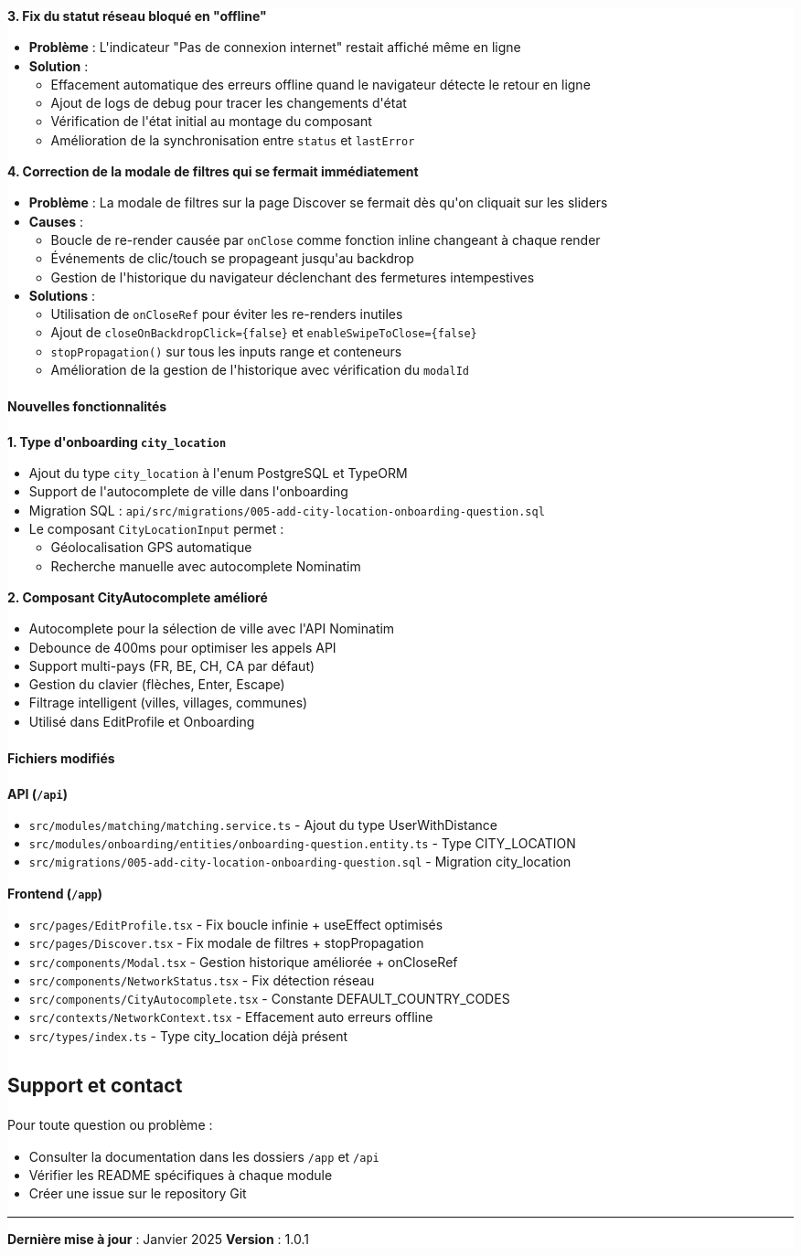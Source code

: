 **3. Fix du statut réseau bloqué en "offline"**
- **Problème** : L'indicateur "Pas de connexion internet" restait affiché même en ligne
- **Solution** :
  - Effacement automatique des erreurs offline quand le navigateur détecte le retour en ligne
  - Ajout de logs de debug pour tracer les changements d'état
  - Vérification de l'état initial au montage du composant
  - Amélioration de la synchronisation entre `status` et `lastError`

**4. Correction de la modale de filtres qui se fermait immédiatement**
- **Problème** : La modale de filtres sur la page Discover se fermait dès qu'on cliquait sur les sliders
- **Causes** :
  - Boucle de re-render causée par `onClose` comme fonction inline changeant à chaque render
  - Événements de clic/touch se propageant jusqu'au backdrop
  - Gestion de l'historique du navigateur déclenchant des fermetures intempestives
- **Solutions** :
  - Utilisation de `onCloseRef` pour éviter les re-renders inutiles
  - Ajout de `closeOnBackdropClick={false}` et `enableSwipeToClose={false}`
  - `stopPropagation()` sur tous les inputs range et conteneurs
  - Amélioration de la gestion de l'historique avec vérification du `modalId`

#### Nouvelles fonctionnalités

**1. Type d'onboarding `city_location`**
- Ajout du type `city_location` à l'enum PostgreSQL et TypeORM
- Support de l'autocomplete de ville dans l'onboarding
- Migration SQL : `api/src/migrations/005-add-city-location-onboarding-question.sql`
- Le composant `CityLocationInput` permet :
  - Géolocalisation GPS automatique
  - Recherche manuelle avec autocomplete Nominatim

**2. Composant CityAutocomplete amélioré**
- Autocomplete pour la sélection de ville avec l'API Nominatim
- Debounce de 400ms pour optimiser les appels API
- Support multi-pays (FR, BE, CH, CA par défaut)
- Gestion du clavier (flèches, Enter, Escape)
- Filtrage intelligent (villes, villages, communes)
- Utilisé dans EditProfile et Onboarding

#### Fichiers modifiés

**API (`/api`)**
- `src/modules/matching/matching.service.ts` - Ajout du type UserWithDistance
- `src/modules/onboarding/entities/onboarding-question.entity.ts` - Type CITY_LOCATION
- `src/migrations/005-add-city-location-onboarding-question.sql` - Migration city_location

**Frontend (`/app`)**
- `src/pages/EditProfile.tsx` - Fix boucle infinie + useEffect optimisés
- `src/pages/Discover.tsx` - Fix modale de filtres + stopPropagation
- `src/components/Modal.tsx` - Gestion historique améliorée + onCloseRef
- `src/components/NetworkStatus.tsx` - Fix détection réseau
- `src/components/CityAutocomplete.tsx` - Constante DEFAULT_COUNTRY_CODES
- `src/contexts/NetworkContext.tsx` - Effacement auto erreurs offline
- `src/types/index.ts` - Type city_location déjà présent

## Support et contact

Pour toute question ou problème :
- Consulter la documentation dans les dossiers `/app` et `/api`
- Vérifier les README spécifiques à chaque module
- Créer une issue sur le repository Git

---

**Dernière mise à jour** : Janvier 2025
**Version** : 1.0.1
